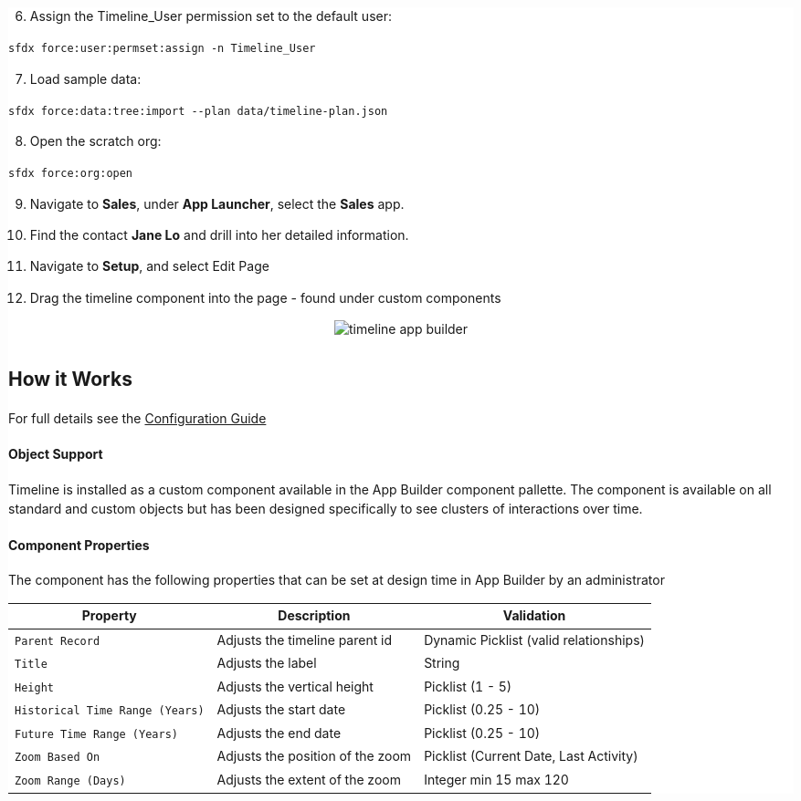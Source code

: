 6. Assign the Timeline_User permission set to the default user:

```
sfdx force:user:permset:assign -n Timeline_User
```

7. Load sample data:

```
sfdx force:data:tree:import --plan data/timeline-plan.json
```

8. Open the scratch org:

```
sfdx force:org:open
```

9. Navigate to **Sales**, under **App Launcher**, select the **Sales** app.

10. Find the contact **Jane Lo** and drill into her detailed information.

11. Navigate to **Setup**, and select Edit Page

12. Drag the timeline component into the page - found under custom components

<p align="center">
  <img alt="timeline app builder" src="images/appBuilderDemo.gif">
</p>

## How it Works

For full details see the [Configuration Guide](https://quip.com/ahFCA9VBEKtr)

#### Object Support

Timeline is installed as a custom component available in the App Builder component pallette. The component is available on all standard and custom objects but has been designed specifically to see clusters of interactions over time.

#### Component Properties

The component has the following properties that can be set at design time in App Builder by an administrator

| Property                        | Description                      | Validation                             |
| ------------------------------- | -------------------------------- | -------------------------------------- |
| `Parent Record`                 | Adjusts the timeline parent id   | Dynamic Picklist (valid relationships) |
| `Title`                         | Adjusts the label                | String                                 |
| `Height`                        | Adjusts the vertical height      | Picklist (1 - 5)                       |
| `Historical Time Range (Years)` | Adjusts the start date           | Picklist (0.25 - 10)                   |
| `Future Time Range (Years)`     | Adjusts the end date             | Picklist (0.25 - 10)                   |
| `Zoom Based On`                 | Adjusts the position of the zoom | Picklist (Current Date, Last Activity) |
| `Zoom Range (Days)`             | Adjusts the extent of the zoom   | Integer min 15 max 120                 |

